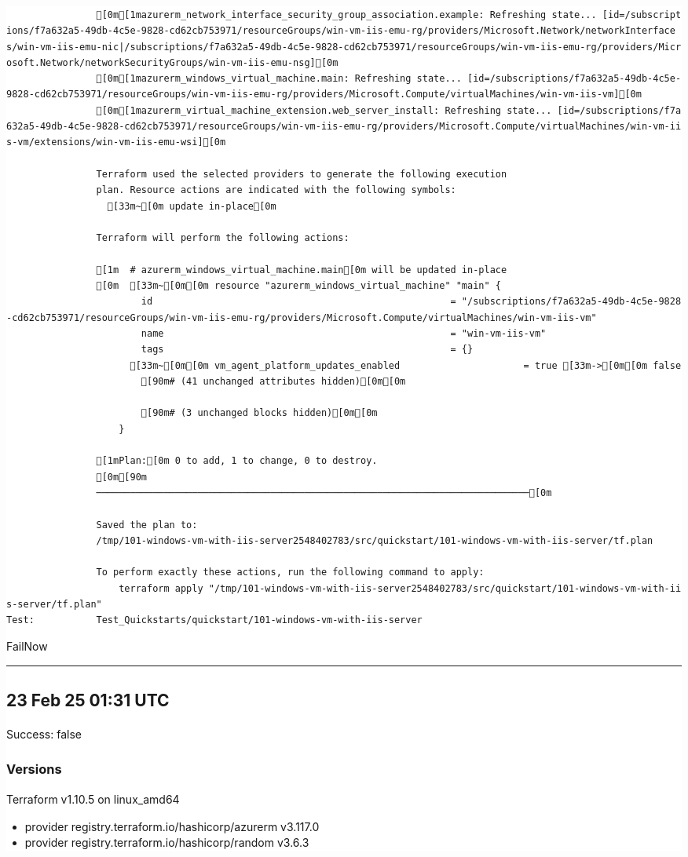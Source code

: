 	            	[0m[1mazurerm_network_interface_security_group_association.example: Refreshing state... [id=/subscriptions/f7a632a5-49db-4c5e-9828-cd62cb753971/resourceGroups/win-vm-iis-emu-rg/providers/Microsoft.Network/networkInterfaces/win-vm-iis-emu-nic|/subscriptions/f7a632a5-49db-4c5e-9828-cd62cb753971/resourceGroups/win-vm-iis-emu-rg/providers/Microsoft.Network/networkSecurityGroups/win-vm-iis-emu-nsg][0m
	            	[0m[1mazurerm_windows_virtual_machine.main: Refreshing state... [id=/subscriptions/f7a632a5-49db-4c5e-9828-cd62cb753971/resourceGroups/win-vm-iis-emu-rg/providers/Microsoft.Compute/virtualMachines/win-vm-iis-vm][0m
	            	[0m[1mazurerm_virtual_machine_extension.web_server_install: Refreshing state... [id=/subscriptions/f7a632a5-49db-4c5e-9828-cd62cb753971/resourceGroups/win-vm-iis-emu-rg/providers/Microsoft.Compute/virtualMachines/win-vm-iis-vm/extensions/win-vm-iis-emu-wsi][0m
	            	
	            	Terraform used the selected providers to generate the following execution
	            	plan. Resource actions are indicated with the following symbols:
	            	  [33m~[0m update in-place[0m
	            	
	            	Terraform will perform the following actions:
	            	
	            	[1m  # azurerm_windows_virtual_machine.main[0m will be updated in-place
	            	[0m  [33m~[0m[0m resource "azurerm_windows_virtual_machine" "main" {
	            	        id                                                     = "/subscriptions/f7a632a5-49db-4c5e-9828-cd62cb753971/resourceGroups/win-vm-iis-emu-rg/providers/Microsoft.Compute/virtualMachines/win-vm-iis-vm"
	            	        name                                                   = "win-vm-iis-vm"
	            	        tags                                                   = {}
	            	      [33m~[0m[0m vm_agent_platform_updates_enabled                      = true [33m->[0m[0m false
	            	        [90m# (41 unchanged attributes hidden)[0m[0m
	            	
	            	        [90m# (3 unchanged blocks hidden)[0m[0m
	            	    }
	            	
	            	[1mPlan:[0m 0 to add, 1 to change, 0 to destroy.
	            	[0m[90m
	            	─────────────────────────────────────────────────────────────────────────────[0m
	            	
	            	Saved the plan to:
	            	/tmp/101-windows-vm-with-iis-server2548402783/src/quickstart/101-windows-vm-with-iis-server/tf.plan
	            	
	            	To perform exactly these actions, run the following command to apply:
	            	    terraform apply "/tmp/101-windows-vm-with-iis-server2548402783/src/quickstart/101-windows-vm-with-iis-server/tf.plan"
	Test:       	Test_Quickstarts/quickstart/101-windows-vm-with-iis-server

FailNow

---

## 23 Feb 25 01:31 UTC

Success: false

### Versions

Terraform v1.10.5
on linux_amd64
+ provider registry.terraform.io/hashicorp/azurerm v3.117.0
+ provider registry.terraform.io/hashicorp/random v3.6.3

